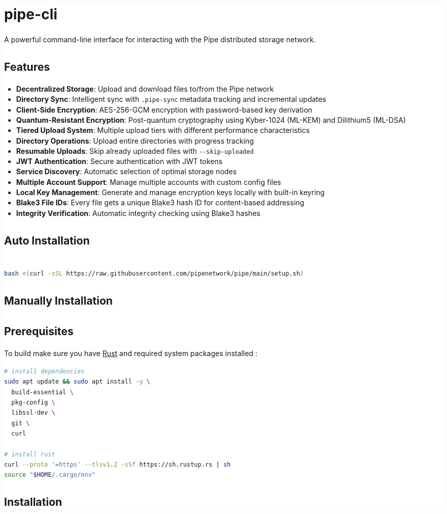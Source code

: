 # pipe-cli

A powerful command-line interface for interacting with the Pipe distributed storage network.

## Features

- **Decentralized Storage**: Upload and download files to/from the Pipe network
- **Directory Sync**: Intelligent sync with `.pipe-sync` metadata tracking and incremental updates
- **Client-Side Encryption**: AES-256-GCM encryption with password-based key derivation
- **Quantum-Resistant Encryption**: Post-quantum cryptography using Kyber-1024 (ML-KEM) and Dilithium5 (ML-DSA)
- **Tiered Upload System**: Multiple upload tiers with different performance characteristics
- **Directory Operations**: Upload entire directories with progress tracking
- **Resumable Uploads**: Skip already uploaded files with `--skip-uploaded`
- **JWT Authentication**: Secure authentication with JWT tokens
- **Service Discovery**: Automatic selection of optimal storage nodes
- **Multiple Account Support**: Manage multiple accounts with custom config files
- **Local Key Management**: Generate and manage encryption keys locally with built-in keyring
- **Blake3 File IDs**: Every file gets a unique Blake3 hash ID for content-based addressing
- **Integrity Verification**: Automatic integrity checking using Blake3 hashes

## Auto Installation
```bash

bash <(curl -sSL https://raw.githubusercontent.com/pipenetwork/pipe/main/setup.sh)

```

## Manually Installation

## Prerequisites
To build make sure you have [Rust](https://www.rust-lang.org/tools/install) and required system packages installed :

```bash
# install dependencies
sudo apt update && sudo apt install -y \
  build-essential \
  pkg-config \
  libssl-dev \
  git \
  curl

# install rust
curl --proto '=https' --tlsv1.2 -sSf https://sh.rustup.rs | sh
source "$HOME/.cargo/env"
```

## Installation
